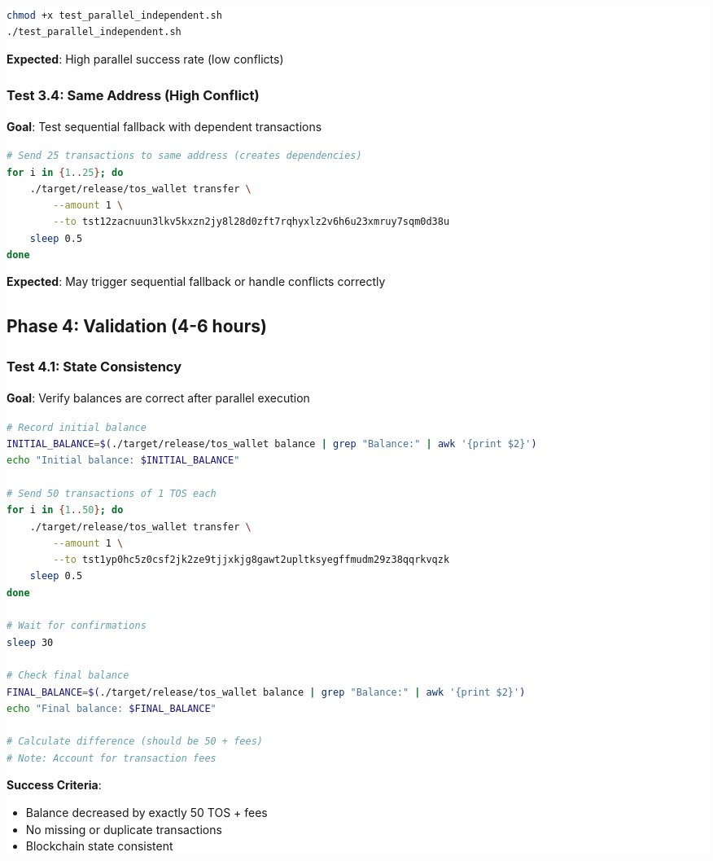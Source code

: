 ```bash
chmod +x test_parallel_independent.sh
./test_parallel_independent.sh
```

**Expected**: High parallel success rate (low conflicts)

### Test 3.4: Same Address (High Conflict)

**Goal**: Test sequential fallback with dependent transactions

```bash
# Send 25 transactions to same address (creates dependencies)
for i in {1..25}; do
    ./target/release/tos_wallet transfer \
        --amount 1 \
        --to tst12zacnuun3lkv5kxzn2jy8l28d0zft7rqhyxlz2v6h6u23xmruy7sqm0d38u
    sleep 0.5
done
```

**Expected**: May trigger sequential fallback or handle conflicts correctly

## Phase 4: Validation (4-6 hours)

### Test 4.1: State Consistency

**Goal**: Verify balances are correct after parallel execution

```bash
# Record initial balance
INITIAL_BALANCE=$(./target/release/tos_wallet balance | grep "Balance:" | awk '{print $2}')
echo "Initial balance: $INITIAL_BALANCE"

# Send 50 transactions of 1 TOS each
for i in {1..50}; do
    ./target/release/tos_wallet transfer \
        --amount 1 \
        --to tst1yp0hc5z0csf2jk2ze9tjjxkjg8gawt2upltksyegffmudm29z38qqrkvqzk
    sleep 0.5
done

# Wait for confirmations
sleep 30

# Check final balance
FINAL_BALANCE=$(./target/release/tos_wallet balance | grep "Balance:" | awk '{print $2}')
echo "Final balance: $FINAL_BALANCE"

# Calculate difference (should be 50 + fees)
# Note: Account for transaction fees
```

**Success Criteria**:
- Balance decreased by exactly 50 TOS + fees
- No missing or duplicate transactions
- Blockchain state consistent
